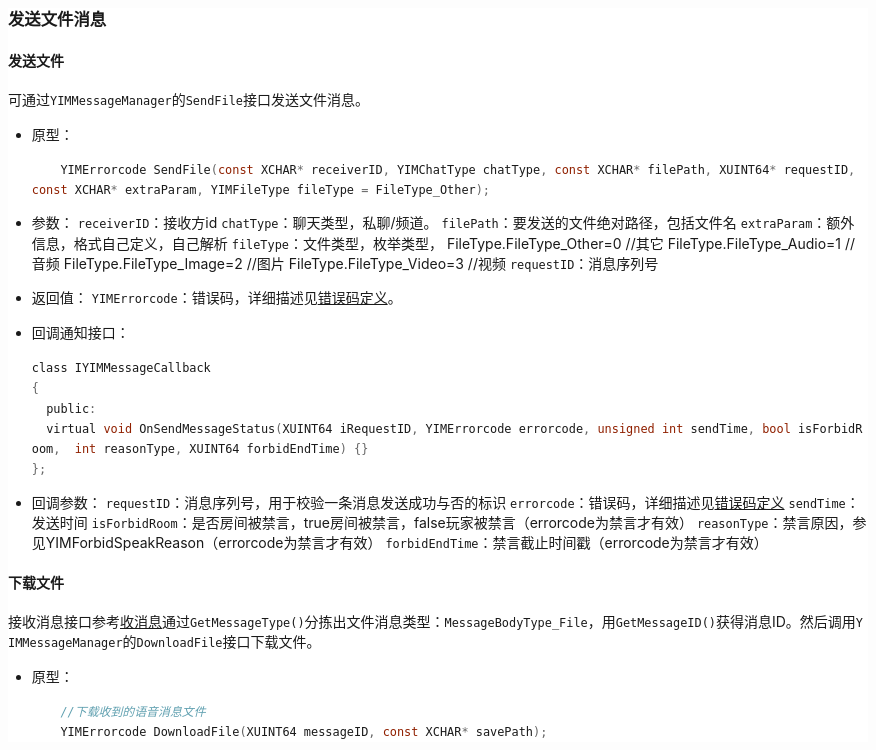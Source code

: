 ### 发送文件消息
#### 发送文件
可通过`YIMMessageManager`的`SendFile`接口发送文件消息。

- 原型：

  ``` c
      YIMErrorcode SendFile(const XCHAR* receiverID, YIMChatType chatType, const XCHAR* filePath, XUINT64* requestID, const XCHAR* extraParam, YIMFileType fileType = FileType_Other);
  ```
  
- 参数：
  `receiverID`：接收方id
  `chatType`：聊天类型，私聊/频道。
  `filePath`：要发送的文件绝对路径，包括文件名
  `extraParam`：额外信息，格式自己定义，自己解析
  `fileType`：文件类型，枚举类型，
              FileType.FileType_Other=0 //其它
              FileType.FileType_Audio=1 //音频
              FileType.FileType_Image=2 //图片
              FileType.FileType_Video=3 //视频
  `requestID`：消息序列号  

- 返回值：
  `YIMErrorcode`：错误码，详细描述见[错误码定义](#错误码定义)。  

- 回调通知接口：

  ``` c
  class IYIMMessageCallback
  {
    public:
    virtual void OnSendMessageStatus(XUINT64 iRequestID, YIMErrorcode errorcode, unsigned int sendTime, bool isForbidRoom,  int reasonType, XUINT64 forbidEndTime) {}
  };  
  ```

- 回调参数：
  `requestID`：消息序列号，用于校验一条消息发送成功与否的标识
  `errorcode`：错误码，详细描述见[错误码定义](#错误码定义)
  `sendTime`：发送时间
  `isForbidRoom`：是否房间被禁言，true房间被禁言，false玩家被禁言（errorcode为禁言才有效）
  `reasonType`：禁言原因，参见YIMForbidSpeakReason（errorcode为禁言才有效）
  `forbidEndTime`：禁言截止时间戳（errorcode为禁言才有效） 
  
#### 下载文件
接收消息接口参考[收消息](#RecvMessage)通过`GetMessageType()`分拣出文件消息类型：`MessageBodyType_File`，用`GetMessageID()`获得消息ID。然后调用`YIMMessageManager`的`DownloadFile`接口下载文件。

- 原型：

  ``` c
      //下载收到的语音消息文件
      YIMErrorcode DownloadFile(XUINT64 messageID, const XCHAR* savePath);
  ```
  